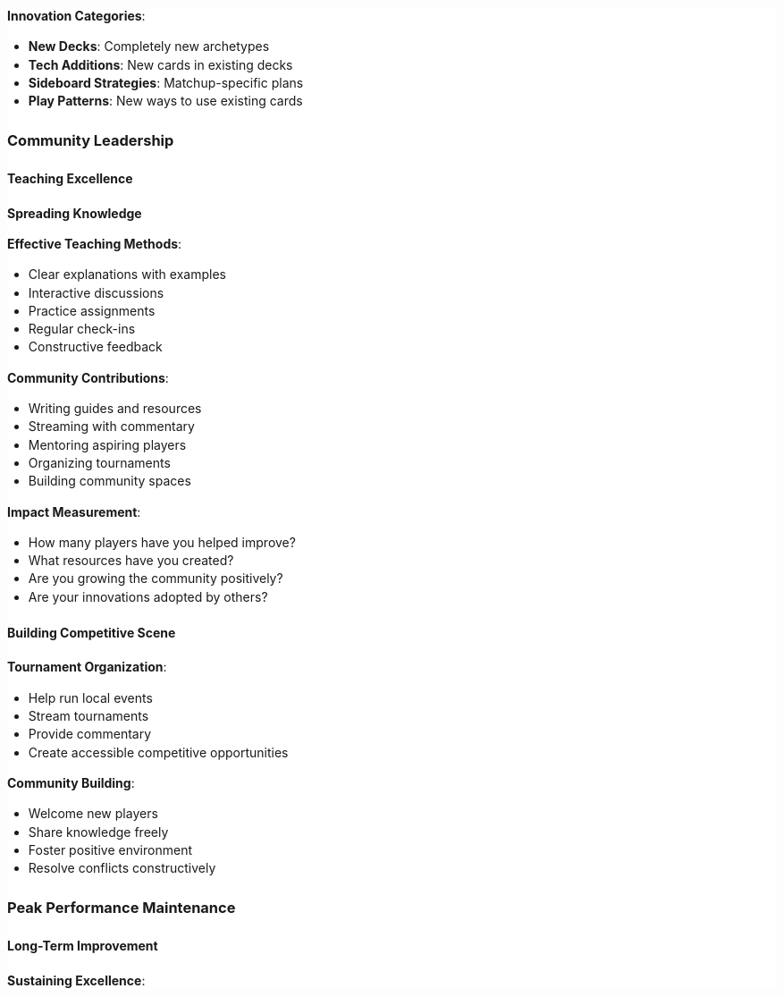 **Innovation Categories**:

- **New Decks**: Completely new archetypes
- **Tech Additions**: New cards in existing decks
- **Sideboard Strategies**: Matchup-specific plans
- **Play Patterns**: New ways to use existing cards

### Community Leadership

#### Teaching Excellence

**Spreading Knowledge**

**Effective Teaching Methods**:

- Clear explanations with examples
- Interactive discussions
- Practice assignments
- Regular check-ins
- Constructive feedback

**Community Contributions**:

- Writing guides and resources
- Streaming with commentary
- Mentoring aspiring players
- Organizing tournaments
- Building community spaces

**Impact Measurement**:

- How many players have you helped improve?
- What resources have you created?
- Are you growing the community positively?
- Are your innovations adopted by others?

#### Building Competitive Scene

**Tournament Organization**:

- Help run local events
- Stream tournaments
- Provide commentary
- Create accessible competitive opportunities

**Community Building**:

- Welcome new players
- Share knowledge freely
- Foster positive environment
- Resolve conflicts constructively

### Peak Performance Maintenance

#### Long-Term Improvement

**Sustaining Excellence**:
